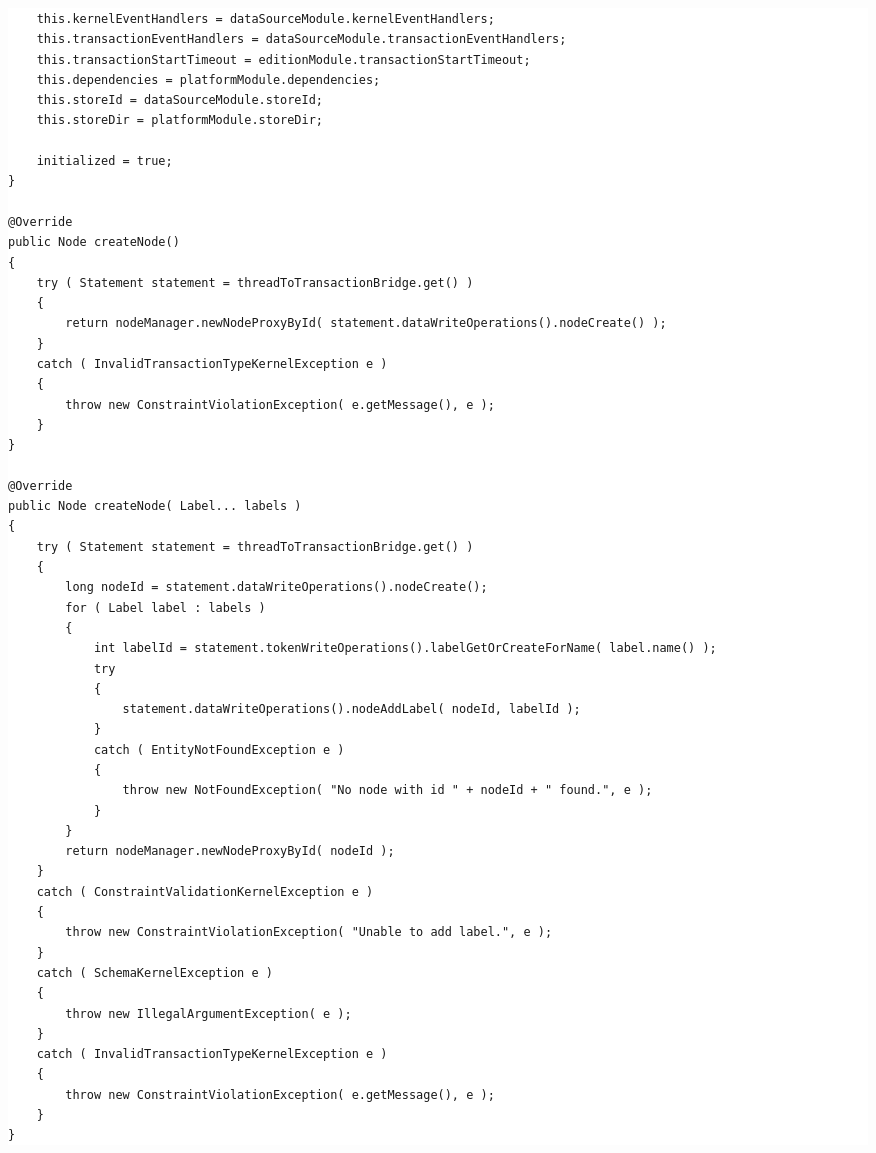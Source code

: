         this.kernelEventHandlers = dataSourceModule.kernelEventHandlers;
        this.transactionEventHandlers = dataSourceModule.transactionEventHandlers;
        this.transactionStartTimeout = editionModule.transactionStartTimeout;
        this.dependencies = platformModule.dependencies;
        this.storeId = dataSourceModule.storeId;
        this.storeDir = platformModule.storeDir;

        initialized = true;
    }

    @Override
    public Node createNode()
    {
        try ( Statement statement = threadToTransactionBridge.get() )
        {
            return nodeManager.newNodeProxyById( statement.dataWriteOperations().nodeCreate() );
        }
        catch ( InvalidTransactionTypeKernelException e )
        {
            throw new ConstraintViolationException( e.getMessage(), e );
        }
    }

    @Override
    public Node createNode( Label... labels )
    {
        try ( Statement statement = threadToTransactionBridge.get() )
        {
            long nodeId = statement.dataWriteOperations().nodeCreate();
            for ( Label label : labels )
            {
                int labelId = statement.tokenWriteOperations().labelGetOrCreateForName( label.name() );
                try
                {
                    statement.dataWriteOperations().nodeAddLabel( nodeId, labelId );
                }
                catch ( EntityNotFoundException e )
                {
                    throw new NotFoundException( "No node with id " + nodeId + " found.", e );
                }
            }
            return nodeManager.newNodeProxyById( nodeId );
        }
        catch ( ConstraintValidationKernelException e )
        {
            throw new ConstraintViolationException( "Unable to add label.", e );
        }
        catch ( SchemaKernelException e )
        {
            throw new IllegalArgumentException( e );
        }
        catch ( InvalidTransactionTypeKernelException e )
        {
            throw new ConstraintViolationException( e.getMessage(), e );
        }
    }

